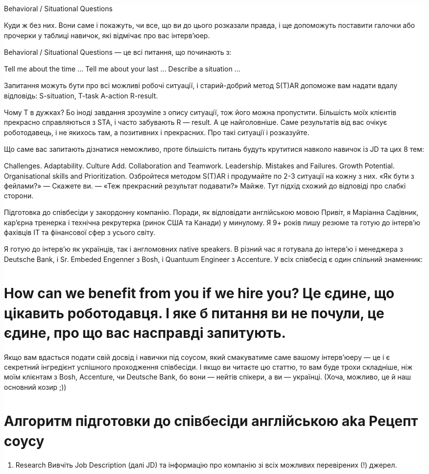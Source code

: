 Behavioral / Situational Questions

Куди ж без них. Вони саме і покажуть, чи все, що ви до цього розказали правда, і ще допоможуть поставити галочки або прочерки у таблиці навичок, які відмічає про вас інтерв’юер.

Behavioral / Situational Questions — це всі питання, що починають з:

Tell me about the time ...
Tell me about your last ...
Describe a situation ...

Запитання можуть бути про всі можливі робочі ситуації,
і старий-добрий метод S(T)AR допоможе вам надати вдалу відповідь: S-situation, T-task A-action R-result.

Чому Т в дужках? Бо іноді завдання зрозуміле з опису ситуації, тож його можна пропустити. 
Більшість моїх клієнтів прекрасно справляються з STA, і часто забувають R — result.
А це найголовніше. Саме результатів від вас очікує роботодавець, і не якихось там, а позитивних і прекрасних. Про такі ситуації і розказуйте.


Що саме вас запитають дізнатися неможливо, проте більшість питань будуть крутитися навколо навичок із JD та цих 8 тем:

Challenges.
Adaptability.
Culture Add.
Collaboration and Teamwork.
Leadership.
Mistakes and Failures.
Growth Potential.
Organisational skills and Prioritization.
Озбройтеся методом S(T)AR і продумайте по 2-3 ситуації на кожну з них. «Як бути з фейлами?» — Скажете ви.
— «Теж прекрасний результат подавати?» Майже. Тут підхід схожий до відповіді про слабкі сторони.


Підготовка до співбесіди у закордонну компанію. Поради, як відповідати англійською мовою
Привіт, я Маріанна Садівник, кар’єрна тренерка і технічна рекрутерка (ринок США та Канади) у минулому. Я 9+ років пишу резюме та готую до інтерв’ю фахівців ІТ та фінансової сфер з усього світу.

Я готую до інтерв’ю як українців, так і англомовних native speakers. В різний час я готувала до інтерв’ю і менеджера з Deutsche Bank, і Sr. Embeded Engenner з Bosh, і Quantuum Engineer з Accenture. У всіх співбесід є один спільний знаменник:
# How can we benefit from you if we hire you? Це єдине, що цікавить роботодавця. І яке б питання ви не почули, це єдине, про що вас насправді запитують.

Якщо вам вдасться подати свій досвід і навички під соусом, який смакуватиме саме вашому інтерв’юеру — це і є секретний інгредієнт успішного проходження співбесіди. І якщо ви читаєте цю статтю, то вам буде трохи складніше, ніж моїм клієнтам з Bosh, Accenture, чи Deutsche Bank, бо вони — нейтів спікери, а ви — українці. (Хоча, можливо, це й наш основний козир ;))

# Алгоритм підготовки до співбесіди англійською aka Рецепт соусу
1. Research
Вивчіть Job Description (далі JD) та інформацію про компанію зі всіх можливих перевірених (!) джерел.
